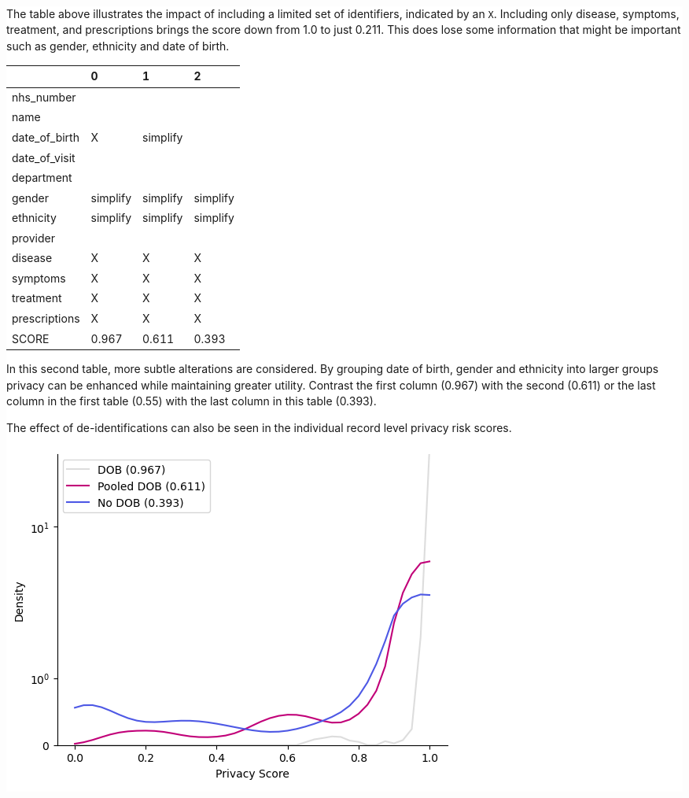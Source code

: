 The table above illustrates the impact of including a limited set of identifiers, indicated by an `X`. Including only disease, symptoms, treatment, and prescriptions brings the score down from 1.0 to just 0.211. This does lose some information that might be important such as gender, ethnicity and date of birth.

|               | 0        | 1        | 2        |
|:--------------|:---------|:---------|:---------|
| nhs_number    |          |          |          |
| name          |          |          |          |
| date_of_birth | X        | simplify |          |
| date_of_visit |          |          |          |
| department    |          |          |          |
| gender        | simplify | simplify | simplify |
| ethnicity     | simplify | simplify | simplify |
| provider      |          |          |          |
| disease       | X        | X        | X        |
| symptoms      | X        | X        | X        |
| treatment     | X        | X        | X        |
| prescriptions | X        | X        | X        |
| SCORE         | 0.967    | 0.611    | 0.393    |

In this second table, more subtle alterations are considered. By grouping date of birth, gender and ethnicity into larger groups privacy can be enhanced while maintaining greater utility. Contrast the first column (0.967) with the second (0.611) or the last column in the first table (0.55) with the last column in this table (0.393).

The effect of de-identifications can also be seen in the individual record level privacy risk scores.

![Effect of de-identification on record level privacy risk scores](../images/de-identification_record_distribution.png)
